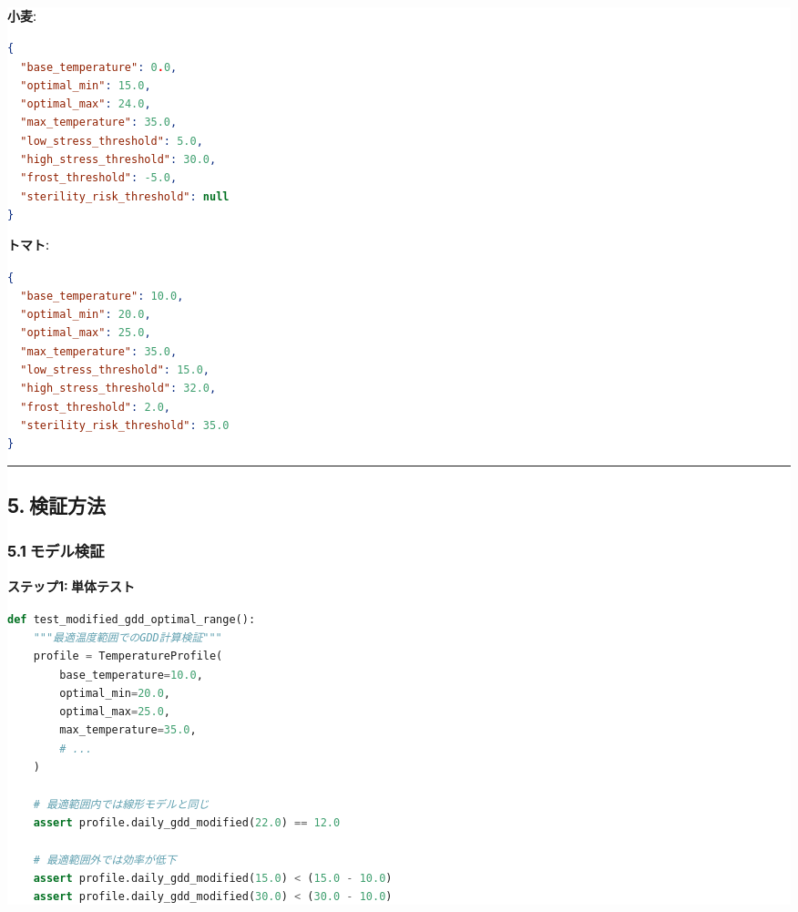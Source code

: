 **小麦**:
```json
{
  "base_temperature": 0.0,
  "optimal_min": 15.0,
  "optimal_max": 24.0,
  "max_temperature": 35.0,
  "low_stress_threshold": 5.0,
  "high_stress_threshold": 30.0,
  "frost_threshold": -5.0,
  "sterility_risk_threshold": null
}
```

**トマト**:
```json
{
  "base_temperature": 10.0,
  "optimal_min": 20.0,
  "optimal_max": 25.0,
  "max_temperature": 35.0,
  "low_stress_threshold": 15.0,
  "high_stress_threshold": 32.0,
  "frost_threshold": 2.0,
  "sterility_risk_threshold": 35.0
}
```

---

## 5. 検証方法

### 5.1 モデル検証

**ステップ1: 単体テスト**

```python
def test_modified_gdd_optimal_range():
    """最適温度範囲でのGDD計算検証"""
    profile = TemperatureProfile(
        base_temperature=10.0,
        optimal_min=20.0,
        optimal_max=25.0,
        max_temperature=35.0,
        # ...
    )
    
    # 最適範囲内では線形モデルと同じ
    assert profile.daily_gdd_modified(22.0) == 12.0
    
    # 最適範囲外では効率が低下
    assert profile.daily_gdd_modified(15.0) < (15.0 - 10.0)
    assert profile.daily_gdd_modified(30.0) < (30.0 - 10.0)
```
